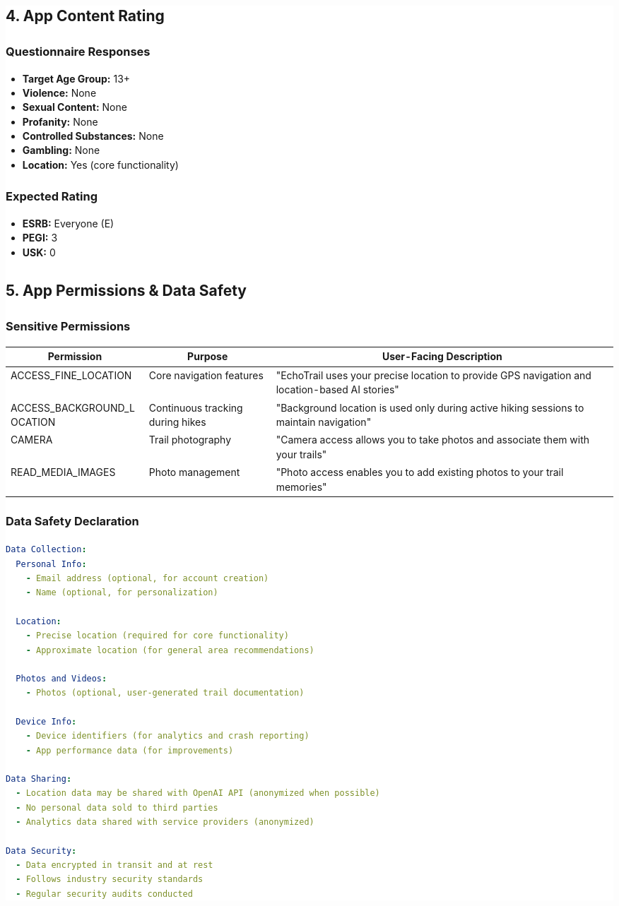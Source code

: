 ## 4. App Content Rating

### Questionnaire Responses
- **Target Age Group:** 13+
- **Violence:** None
- **Sexual Content:** None
- **Profanity:** None
- **Controlled Substances:** None
- **Gambling:** None
- **Location:** Yes (core functionality)

### Expected Rating
- **ESRB:** Everyone (E)
- **PEGI:** 3
- **USK:** 0

## 5. App Permissions & Data Safety

### Sensitive Permissions
| Permission | Purpose | User-Facing Description |
|------------|---------|------------------------|
| ACCESS_FINE_LOCATION | Core navigation features | "EchoTrail uses your precise location to provide GPS navigation and location-based AI stories" |
| ACCESS_BACKGROUND_LOCATION | Continuous tracking during hikes | "Background location is used only during active hiking sessions to maintain navigation" |
| CAMERA | Trail photography | "Camera access allows you to take photos and associate them with your trails" |
| READ_MEDIA_IMAGES | Photo management | "Photo access enables you to add existing photos to your trail memories" |

### Data Safety Declaration
```yaml
Data Collection:
  Personal Info:
    - Email address (optional, for account creation)
    - Name (optional, for personalization)
  
  Location:
    - Precise location (required for core functionality)
    - Approximate location (for general area recommendations)
  
  Photos and Videos:
    - Photos (optional, user-generated trail documentation)
  
  Device Info:
    - Device identifiers (for analytics and crash reporting)
    - App performance data (for improvements)

Data Sharing:
  - Location data may be shared with OpenAI API (anonymized when possible)
  - No personal data sold to third parties
  - Analytics data shared with service providers (anonymized)

Data Security:
  - Data encrypted in transit and at rest
  - Follows industry security standards
  - Regular security audits conducted
```
